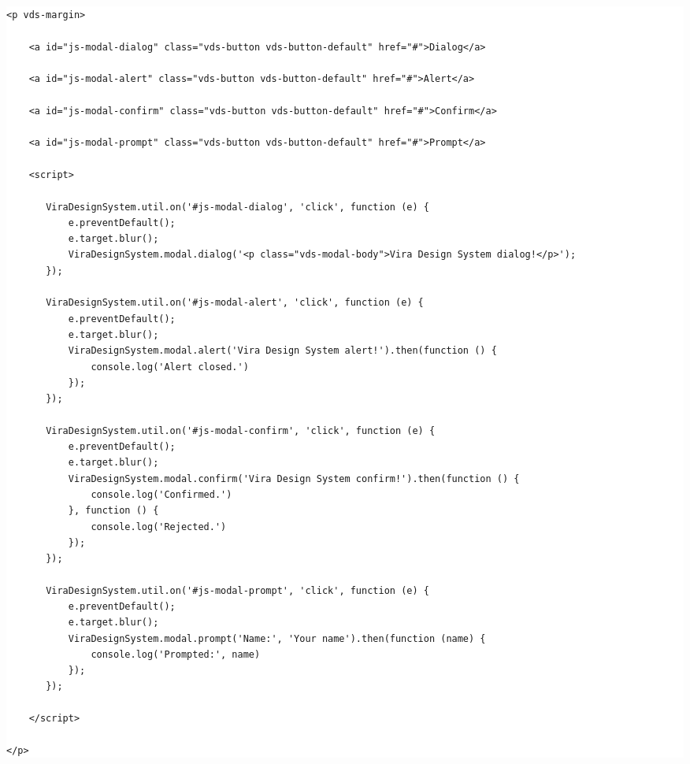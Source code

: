 ```example
<p vds-margin>

    <a id="js-modal-dialog" class="vds-button vds-button-default" href="#">Dialog</a>

    <a id="js-modal-alert" class="vds-button vds-button-default" href="#">Alert</a>

    <a id="js-modal-confirm" class="vds-button vds-button-default" href="#">Confirm</a>

    <a id="js-modal-prompt" class="vds-button vds-button-default" href="#">Prompt</a>

    <script>

       ViraDesignSystem.util.on('#js-modal-dialog', 'click', function (e) {
           e.preventDefault();
           e.target.blur();
           ViraDesignSystem.modal.dialog('<p class="vds-modal-body">Vira Design System dialog!</p>');
       });

       ViraDesignSystem.util.on('#js-modal-alert', 'click', function (e) {
           e.preventDefault();
           e.target.blur();
           ViraDesignSystem.modal.alert('Vira Design System alert!').then(function () {
               console.log('Alert closed.')
           });
       });

       ViraDesignSystem.util.on('#js-modal-confirm', 'click', function (e) {
           e.preventDefault();
           e.target.blur();
           ViraDesignSystem.modal.confirm('Vira Design System confirm!').then(function () {
               console.log('Confirmed.')
           }, function () {
               console.log('Rejected.')
           });
       });

       ViraDesignSystem.util.on('#js-modal-prompt', 'click', function (e) {
           e.preventDefault();
           e.target.blur();
           ViraDesignSystem.modal.prompt('Name:', 'Your name').then(function (name) {
               console.log('Prompted:', name)
           });
       });

    </script>

</p>
```
